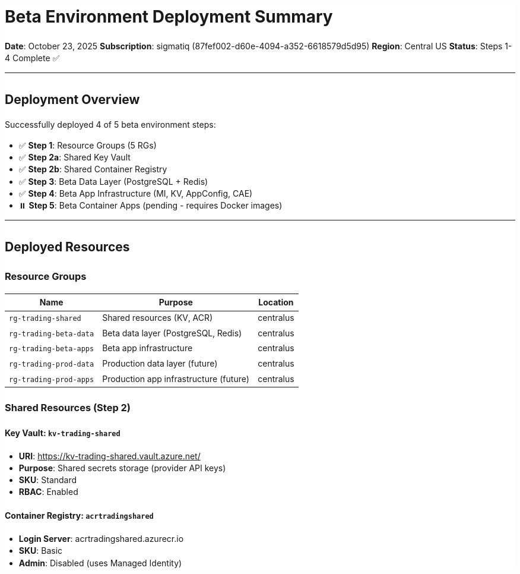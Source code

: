 # Beta Environment Deployment Summary

**Date**: October 23, 2025
**Subscription**: sigmatiq (87fef002-d60e-4094-a352-6618579d5d95)
**Region**: Central US
**Status**: Steps 1-4 Complete ✅

---

## Deployment Overview

Successfully deployed 4 of 5 beta environment steps:

- ✅ **Step 1**: Resource Groups (5 RGs)
- ✅ **Step 2a**: Shared Key Vault
- ✅ **Step 2b**: Shared Container Registry
- ✅ **Step 3**: Beta Data Layer (PostgreSQL + Redis)
- ✅ **Step 4**: Beta App Infrastructure (MI, KV, AppConfig, CAE)
- ⏸️ **Step 5**: Beta Container Apps (pending - requires Docker images)

---

## Deployed Resources

### Resource Groups

| Name | Purpose | Location |
|------|---------|----------|
| `rg-trading-shared` | Shared resources (KV, ACR) | centralus |
| `rg-trading-beta-data` | Beta data layer (PostgreSQL, Redis) | centralus |
| `rg-trading-beta-apps` | Beta app infrastructure | centralus |
| `rg-trading-prod-data` | Production data layer (future) | centralus |
| `rg-trading-prod-apps` | Production app infrastructure (future) | centralus |

### Shared Resources (Step 2)

#### Key Vault: `kv-trading-shared`
- **URI**: https://kv-trading-shared.vault.azure.net/
- **Purpose**: Shared secrets storage (provider API keys)
- **SKU**: Standard
- **RBAC**: Enabled

#### Container Registry: `acrtradingshared`
- **Login Server**: acrtradingshared.azurecr.io
- **SKU**: Basic
- **Admin**: Disabled (uses Managed Identity)
